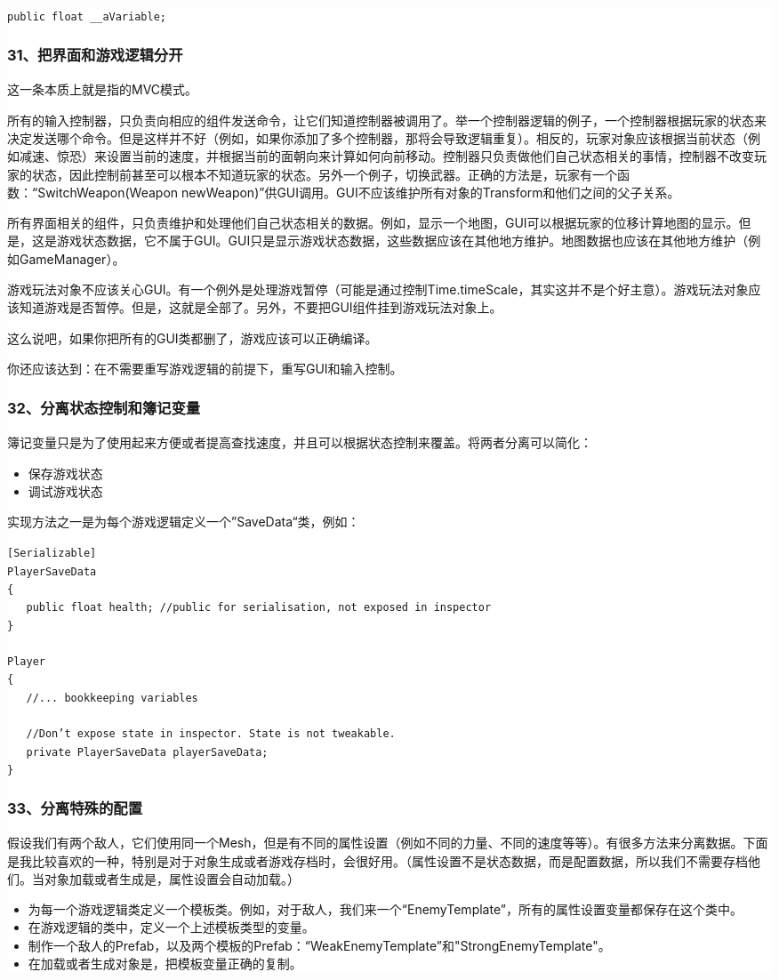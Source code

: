```
public float __aVariable; 

```
### 31、把界面和游戏逻辑分开
这一条本质上就是指的MVC模式。

所有的输入控制器，只负责向相应的组件发送命令，让它们知道控制器被调用了。举一个控制器逻辑的例子，一个控制器根据玩家的状态来决定发送哪个命令。但是这样并不好（例如，如果你添加了多个控制器，那将会导致逻辑重复）。相反的，玩家对象应该根据当前状态（例如减速、惊恐）来设置当前的速度，并根据当前的面朝向来计算如何向前移动。控制器只负责做他们自己状态相关的事情，控制器不改变玩家的状态，因此控制前甚至可以根本不知道玩家的状态。另外一个例子，切换武器。正确的方法是，玩家有一个函数：“SwitchWeapon(Weapon newWeapon)”供GUI调用。GUI不应该维护所有对象的Transform和他们之间的父子关系。

所有界面相关的组件，只负责维护和处理他们自己状态相关的数据。例如，显示一个地图，GUI可以根据玩家的位移计算地图的显示。但是，这是游戏状态数据，它不属于GUI。GUI只是显示游戏状态数据，这些数据应该在其他地方维护。地图数据也应该在其他地方维护（例如GameManager）。

游戏玩法对象不应该关心GUI。有一个例外是处理游戏暂停（可能是通过控制Time.timeScale，其实这并不是个好主意）。游戏玩法对象应该知道游戏是否暂停。但是，这就是全部了。另外，不要把GUI组件挂到游戏玩法对象上。

这么说吧，如果你把所有的GUI类都删了，游戏应该可以正确编译。

你还应该达到：在不需要重写游戏逻辑的前提下，重写GUI和输入控制。

### 32、分离状态控制和簿记变量
簿记变量只是为了使用起来方便或者提高查找速度，并且可以根据状态控制来覆盖。将两者分离可以简化：

- 保存游戏状态
- 调试游戏状态

实现方法之一是为每个游戏逻辑定义一个”SaveData“类，例如：

```
[Serializable]
PlayerSaveData
{
   public float health; //public for serialisation, not exposed in inspector
} 
 
Player
{
   //... bookkeeping variables
 
   //Don’t expose state in inspector. State is not tweakable.
   private PlayerSaveData playerSaveData; 
}

```
### 33、分离特殊的配置
假设我们有两个敌人，它们使用同一个Mesh，但是有不同的属性设置（例如不同的力量、不同的速度等等）。有很多方法来分离数据。下面是我比较喜欢的一种，特别是对于对象生成或者游戏存档时，会很好用。（属性设置不是状态数据，而是配置数据，所以我们不需要存档他们。当对象加载或者生成是，属性设置会自动加载。）

- 为每一个游戏逻辑类定义一个模板类。例如，对于敌人，我们来一个“EnemyTemplate”，所有的属性设置变量都保存在这个类中。
- 在游戏逻辑的类中，定义一个上述模板类型的变量。
- 制作一个敌人的Prefab，以及两个模板的Prefab：“WeakEnemyTemplate”和"StrongEnemyTemplate"。
- 在加载或者生成对象是，把模板变量正确的复制。
